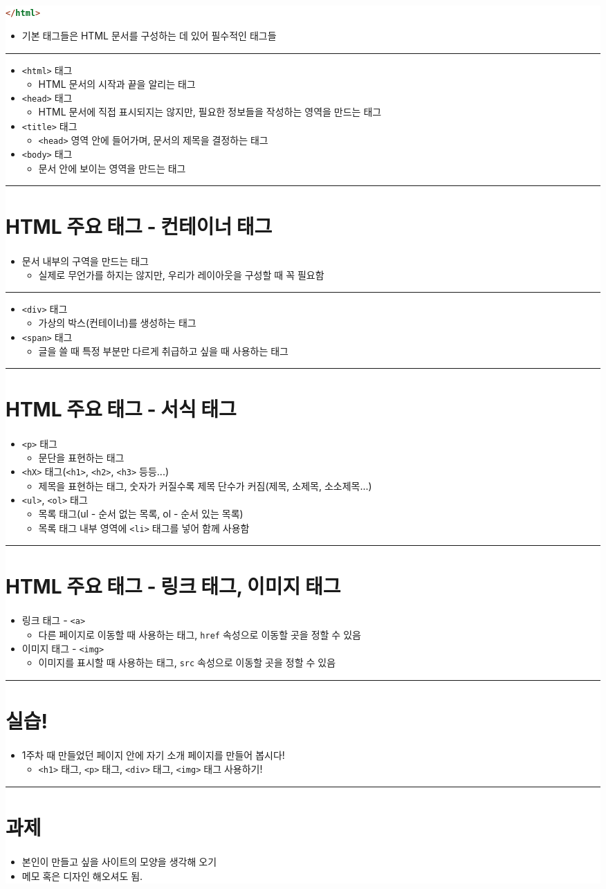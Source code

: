 ```html
</html>
```
- 기본 태그들은 HTML 문서를 구성하는 데 있어 필수적인 태그들

---
- `<html>` 태그
	- HTML 문서의 시작과 끝을 알리는 태그
- `<head>` 태그
	- HTML 문서에 직접 표시되지는 않지만, 필요한 정보들을 작성하는 영역을 만드는 태그
- `<title>` 태그
	- `<head>` 영역 안에 들어가며, 문서의 제목을 결정하는 태그
- `<body>` 태그
	- 문서 안에 보이는 영역을 만드는 태그

---
# HTML 주요 태그 - 컨테이너 태그
- 문서 내부의 구역을 만드는 태그
	- 실제로 무언가를 하지는 않지만, 우리가 레이아웃을 구성할 때 꼭 필요함

---
- `<div>` 태그
	- 가상의 박스(컨테이너)를 생성하는 태그
- `<span>` 태그
	- 글을 쓸 때 특정 부분만 다르게 취급하고 싶을 때 사용하는 태그
---
# HTML 주요 태그 - 서식 태그
- `<p>` 태그
	- 문단을 표현하는 태그
- `<hX>` 태그(`<h1>`, `<h2>`, `<h3>` 등등...)
	- 제목을 표현하는 태그, 숫자가 커질수록 제목 단수가 커짐(제목, 소제목, 소소제목...)
- `<ul>`, `<ol>` 태그
	- 목록 태그(ul - 순서 없는 목록, ol - 순서 있는 목록)
	- 목록 태그 내부 영역에 `<li>` 태그를 넣어 함께 사용함
---
# HTML 주요 태그 - 링크 태그, 이미지 태그
- 링크 태그 - `<a>`
	- 다른 페이지로 이동할 때 사용하는 태그, `href` 속성으로 이동할 곳을 정할 수 있음
- 이미지 태그 - `<img>`
	- 이미지를 표시할 때 사용하는 태그, `src` 속성으로 이동할 곳을 정할 수 있음

---
# 실습!
- 1주차 때 만들었던 페이지 안에 자기 소개 페이지를 만들어 봅시다!
	- `<h1>` 태그, `<p>` 태그, `<div>` 태그, `<img>` 태그 사용하기!
---
# 과제
- 본인이 만들고 싶을 사이트의 모양을 생각해 오기
- 메모 혹은 디자인 해오셔도 됨.

